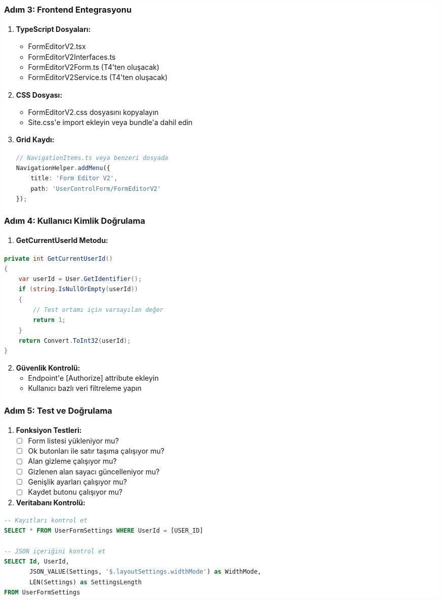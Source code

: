 ### Adım 3: Frontend Entegrasyonu

1. **TypeScript Dosyaları:**
   - FormEditorV2.tsx
   - FormEditorV2Interfaces.ts
   - FormEditorV2Form.ts (T4'ten oluşacak)
   - FormEditorV2Service.ts (T4'ten oluşacak)

2. **CSS Dosyası:**
   - FormEditorV2.css dosyasını kopyalayın
   - Site.css'e import ekleyin veya bundle'a dahil edin

3. **Grid Kaydı:**
   ```typescript
   // NavigationItems.ts veya benzeri dosyada
   NavigationHelper.addMenu({
       title: 'Form Editor V2',
       path: 'UserControlForm/FormEditorV2'
   });
   ```

### Adım 4: Kullanıcı Kimlik Doğrulama

1. **GetCurrentUserId Metodu:**
```csharp
private int GetCurrentUserId()
{
    var userId = User.GetIdentifier();
    if (string.IsNullOrEmpty(userId))
    {
        // Test ortamı için varsayılan değer
        return 1;
    }
    return Convert.ToInt32(userId);
}
```

2. **Güvenlik Kontrolü:**
   - Endpoint'e [Authorize] attribute ekleyin
   - Kullanıcı bazlı veri filtreleme yapın

### Adım 5: Test ve Doğrulama

1. **Fonksiyon Testleri:**
   - [ ] Form listesi yükleniyor mu?
   - [ ] Ok butonları ile satır taşıma çalışıyor mu?
   - [ ] Alan gizleme çalışıyor mu?
   - [ ] Gizlenen alan sayacı güncelleniyor mu?
   - [ ] Genişlik ayarları çalışıyor mu?
   - [ ] Kaydet butonu çalışıyor mu?

2. **Veritabanı Kontrolü:**
```sql
-- Kayıtları kontrol et
SELECT * FROM UserFormSettings WHERE UserId = [USER_ID]

-- JSON içeriğini kontrol et
SELECT Id, UserId, 
       JSON_VALUE(Settings, '$.layoutSettings.widthMode') as WidthMode,
       LEN(Settings) as SettingsLength
FROM UserFormSettings
```
